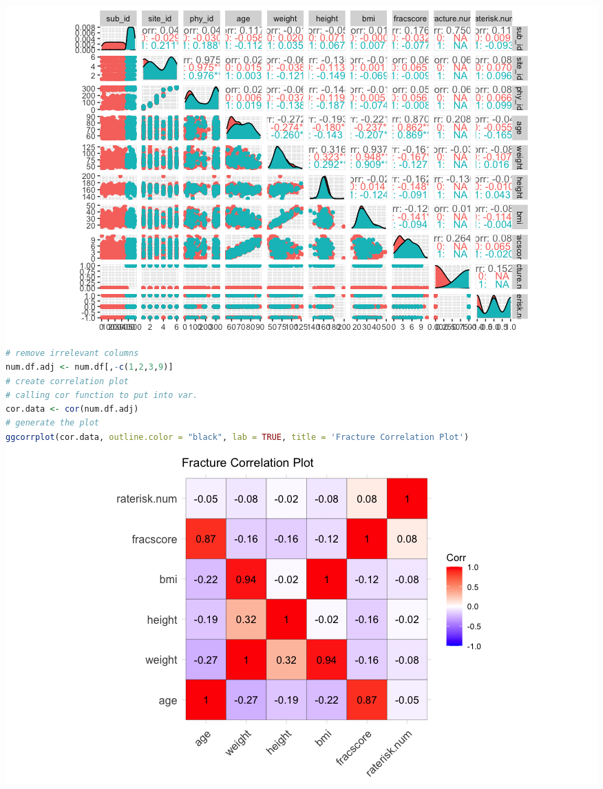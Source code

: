<img src="project_files/figure-gfm/unnamed-chunk-26-1.png" style="display: block; margin: auto;" />

``` r
# remove irrelevant columns
num.df.adj <- num.df[,-c(1,2,3,9)]
# create correlation plot
# calling cor function to put into var. 
cor.data <- cor(num.df.adj)
# generate the plot
ggcorrplot(cor.data, outline.color = "black", lab = TRUE, title = 'Fracture Correlation Plot')
```

<img src="project_files/figure-gfm/unnamed-chunk-26-2.png" style="display: block; margin: auto;" />
